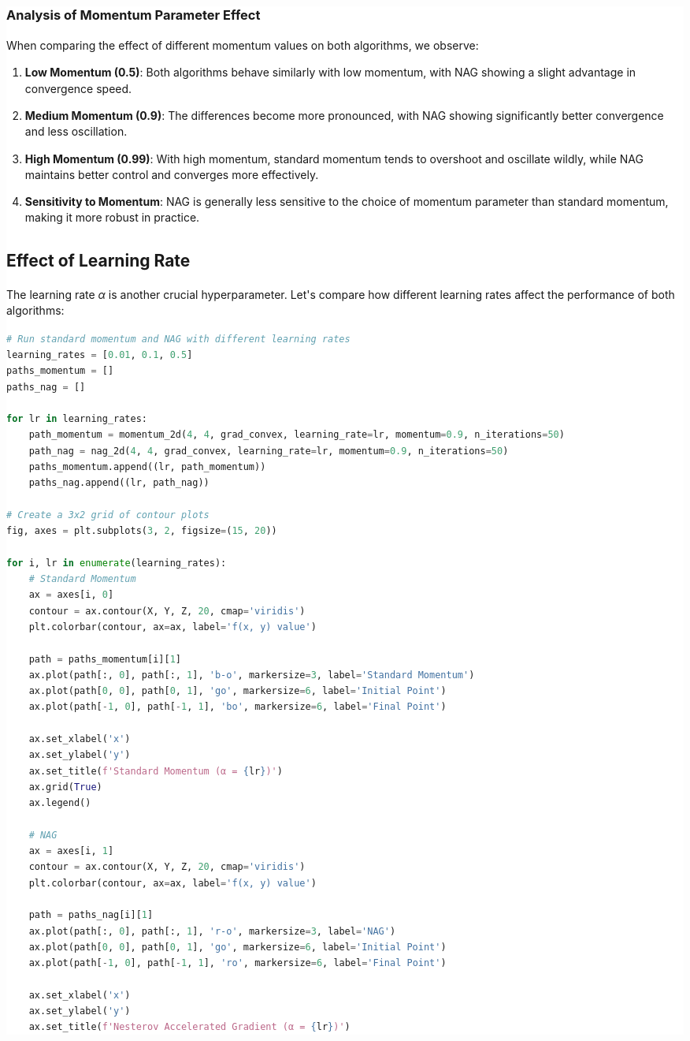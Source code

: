 ### Analysis of Momentum Parameter Effect

When comparing the effect of different momentum values on both algorithms, we observe:

1. **Low Momentum (0.5)**: Both algorithms behave similarly with low momentum, with NAG showing a slight advantage in convergence speed.

2. **Medium Momentum (0.9)**: The differences become more pronounced, with NAG showing significantly better convergence and less oscillation.

3. **High Momentum (0.99)**: With high momentum, standard momentum tends to overshoot and oscillate wildly, while NAG maintains better control and converges more effectively.

4. **Sensitivity to Momentum**: NAG is generally less sensitive to the choice of momentum parameter than standard momentum, making it more robust in practice.

## Effect of Learning Rate

The learning rate $\alpha$ is another crucial hyperparameter. Let's compare how different learning rates affect the performance of both algorithms:

```python
# Run standard momentum and NAG with different learning rates
learning_rates = [0.01, 0.1, 0.5]
paths_momentum = []
paths_nag = []

for lr in learning_rates:
    path_momentum = momentum_2d(4, 4, grad_convex, learning_rate=lr, momentum=0.9, n_iterations=50)
    path_nag = nag_2d(4, 4, grad_convex, learning_rate=lr, momentum=0.9, n_iterations=50)
    paths_momentum.append((lr, path_momentum))
    paths_nag.append((lr, path_nag))

# Create a 3x2 grid of contour plots
fig, axes = plt.subplots(3, 2, figsize=(15, 20))

for i, lr in enumerate(learning_rates):
    # Standard Momentum
    ax = axes[i, 0]
    contour = ax.contour(X, Y, Z, 20, cmap='viridis')
    plt.colorbar(contour, ax=ax, label='f(x, y) value')
    
    path = paths_momentum[i][1]
    ax.plot(path[:, 0], path[:, 1], 'b-o', markersize=3, label='Standard Momentum')
    ax.plot(path[0, 0], path[0, 1], 'go', markersize=6, label='Initial Point')
    ax.plot(path[-1, 0], path[-1, 1], 'bo', markersize=6, label='Final Point')
    
    ax.set_xlabel('x')
    ax.set_ylabel('y')
    ax.set_title(f'Standard Momentum (α = {lr})')
    ax.grid(True)
    ax.legend()
    
    # NAG
    ax = axes[i, 1]
    contour = ax.contour(X, Y, Z, 20, cmap='viridis')
    plt.colorbar(contour, ax=ax, label='f(x, y) value')
    
    path = paths_nag[i][1]
    ax.plot(path[:, 0], path[:, 1], 'r-o', markersize=3, label='NAG')
    ax.plot(path[0, 0], path[0, 1], 'go', markersize=6, label='Initial Point')
    ax.plot(path[-1, 0], path[-1, 1], 'ro', markersize=6, label='Final Point')
    
    ax.set_xlabel('x')
    ax.set_ylabel('y')
    ax.set_title(f'Nesterov Accelerated Gradient (α = {lr})')
```